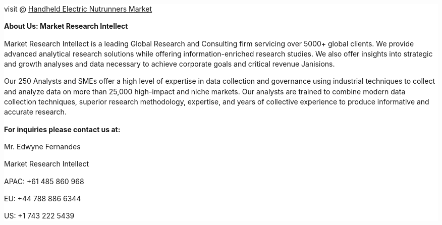 visit&nbsp;@</strong>&nbsp;</span><span class="font-[700]"><a href="https://www.marketresearchintellect.com/product/handheld-electric-nutrunners-market/?utm_source=Linkedin&utm_medium=838" target="_blank" data-tracking-control-name="article-ssr-frontend-pulse_little-text-block" data-tracking-will-navigate="" data-test-link="">Handheld Electric Nutrunners Market</a></span></p><p><strong><span class="font-[700]">About Us: Market Research Intellect</span></strong></p><p><span class="">Market Research Intellect is a leading Global Research and Consulting firm servicing over 5000+ global clients. We provide advanced analytical research solutions while offering information-enriched research studies.&nbsp;</span>We also offer insights into strategic and growth analyses and data necessary to achieve corporate goals and critical revenue Janisions.</p><p><span class="">Our 250 Analysts and SMEs offer a high level of expertise in data collection and governance using industrial techniques to collect and analyze data on more than 25,000 high-impact and niche markets. Our analysts are trained to combine modern data collection techniques, superior research methodology, expertise, and years of collective experience to produce informative and accurate research.</span></p><p><strong>For inquiries please contact us at:</strong></p><p>Mr. Edwyne Fernandes</p><p>Market Research Intellect</p><p>APAC: +61 485 860 968</p><p>EU: +44 788 886 6344</p><p>US: +1 743 222 5439</p>
